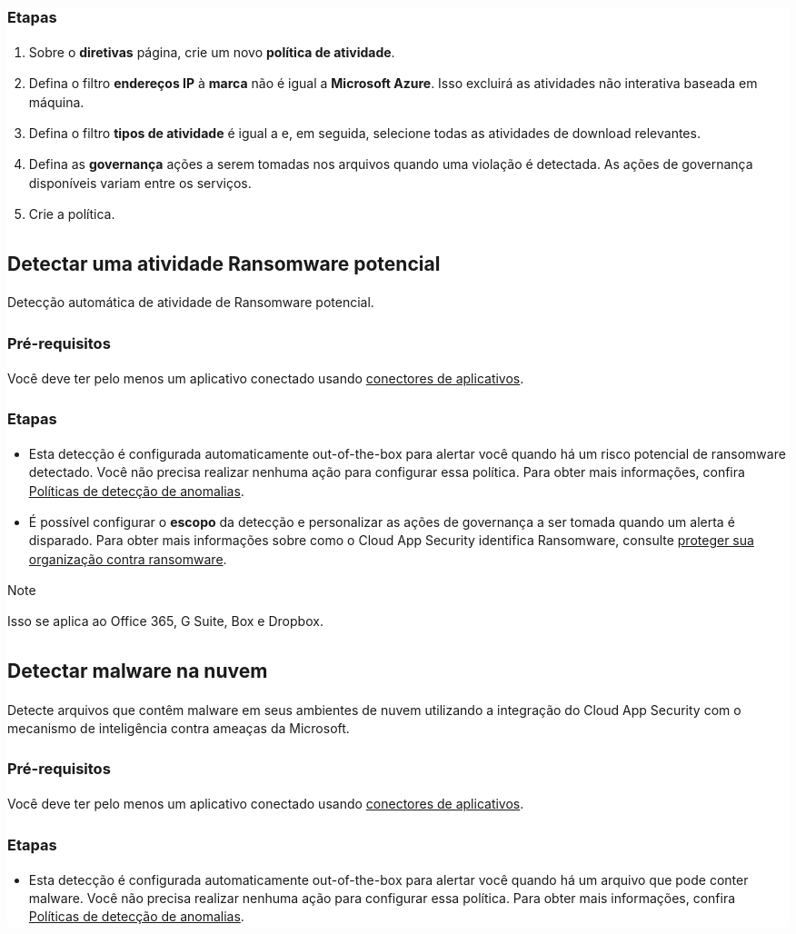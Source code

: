 ### <a name="steps"></a>Etapas

1.  Sobre o **diretivas** página, crie um novo **política de atividade**.

2.  Defina o filtro **endereços IP** à **marca** não é igual a **Microsoft Azure**. Isso excluirá as atividades não interativa baseada em máquina.

3.  Defina o filtro **tipos de atividade** é igual a e, em seguida, selecione todas as atividades de download relevantes.

4. Defina as **governança** ações a serem tomadas nos arquivos quando uma violação é detectada. As ações de governança disponíveis variam entre os serviços.
5.  Crie a política.

## <a name="detect-potential-ransomware-activity"></a>Detectar uma atividade Ransomware potencial

Detecção automática de atividade de Ransomware potencial.

### <a name="prerequisites"></a>Pré-requisitos

Você deve ter pelo menos um aplicativo conectado usando [conectores de aplicativos](enable-instant-visibility-protection-and-governance-actions-for-your-apps.md).

### <a name="steps"></a>Etapas

- Esta detecção é configurada automaticamente out-of-the-box para alertar você quando há um risco potencial de ransomware detectado. Você não precisa realizar nenhuma ação para configurar essa política. Para obter mais informações, confira [Políticas de detecção de anomalias](anomaly-detection-policy.md).  

- É possível configurar o **escopo** da detecção e personalizar as ações de governança a ser tomada quando um alerta é disparado. Para obter mais informações sobre como o Cloud App Security identifica Ransomware, consulte [proteger sua organização contra ransomware](use-case-ransomware.md).

> [!NOTE]
> Isso se aplica ao Office 365, G Suite, Box e Dropbox.

## <a name="detect-malware-in-the-cloud"></a>Detectar malware na nuvem

Detecte arquivos que contêm malware em seus ambientes de nuvem utilizando a integração do Cloud App Security com o mecanismo de inteligência contra ameaças da Microsoft.

### <a name="prerequisites"></a>Pré-requisitos

Você deve ter pelo menos um aplicativo conectado usando [conectores de aplicativos](enable-instant-visibility-protection-and-governance-actions-for-your-apps.md).

### <a name="steps"></a>Etapas

- Esta detecção é configurada automaticamente out-of-the-box para alertar você quando há um arquivo que pode conter malware. Você não precisa realizar nenhuma ação para configurar essa política. Para obter mais informações, confira [Políticas de detecção de anomalias](anomaly-detection-policy.md).  
